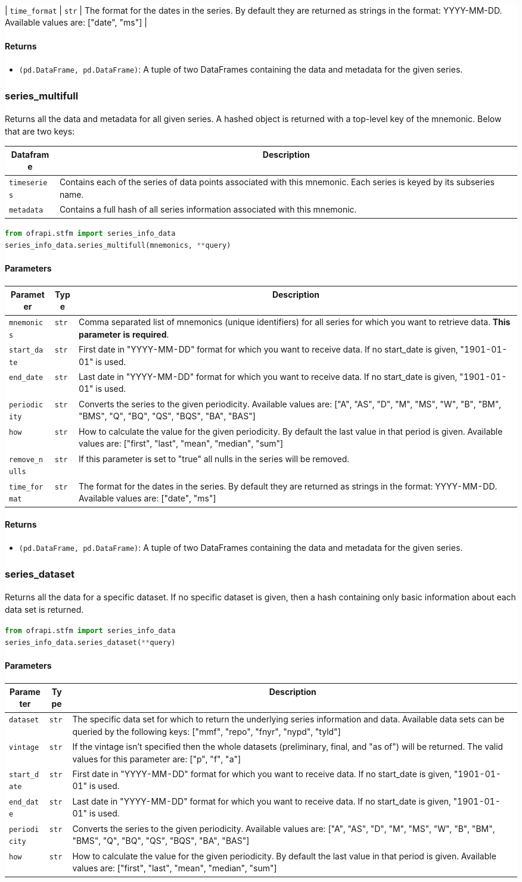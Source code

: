 | `time_format`  | `str` | The format for the dates in the series. By default they are returned as strings in the format: YYYY-MM-DD. Available values are: ["date", "ms"]                           |

#### Returns
- `(pd.DataFrame, pd.DataFrame)`: A tuple of two DataFrames containing the data and metadata for the given series.


### series_multifull
Returns all the data and metadata for all given series. A hashed object is returned with a top-level key of the mnemonic. Below that are two keys:

| Dataframe      | Description                                                                                                           |
|----------------|-----------------------------------------------------------------------------------------------------------------------|
| `timeseries`   | Contains each of the series of data points associated with this mnemonic. Each series is keyed by its subseries name. |
| `metadata`     | Contains a full hash of all series information associated with this mnemonic.                                         |

```python
from ofrapi.stfm import series_info_data
series_info_data.series_multifull(mnemonics, **query)
```

#### Parameters
| Parameter      | Type  | Description                                                                                                                                                               |
|----------------|-------|---------------------------------------------------------------------------------------------------------------------------------------------------------------------------|
| `mnemonics`    | `str` | Comma separated list of mnemonics (unique identifiers) for all series for which you want to retrieve data. ****This parameter is required****.                            |
| `start_date`   | `str` | First date in "YYYY-MM-DD" format for which you want to receive data. If no start_date is given, "1901-01-01" is used.                                                    |
| `end_date`     | `str` | Last date in "YYYY-MM-DD" format for which you want to receive data. If no start_date is given, "1901-01-01" is used.                                                     |
| `periodicity`  | `str` | Converts the series to the given periodicity. Available values are: ["A", "AS", "D", "M", "MS", "W", "B", "BM", "BMS", "Q", "BQ", "QS", "BQS", "BA", "BAS"]               |
| `how`          | `str` | How to calculate the value for the given periodicity. By default the last value in that period is given. Available values are: ["first", "last", "mean", "median", "sum"] |
| `remove_nulls` | `str` | If this parameter is set to "true" all nulls in the series will be removed.                                                                                               |
| `time_format`  | `str` | The format for the dates in the series. By default they are returned as strings in the format: YYYY-MM-DD. Available values are: ["date", "ms"]                           |

#### Returns
- `(pd.DataFrame, pd.DataFrame)`: A tuple of two DataFrames containing the data and metadata for the given series.


### series_dataset
Returns all the data for a specific dataset. If no specific dataset is given, then a hash containing only basic information about each data set is returned.

```python
from ofrapi.stfm import series_info_data
series_info_data.series_dataset(**query)
```

#### Parameters
| Parameter      | Type  | Description                                                                                                                                                                             |
|----------------|-------|-----------------------------------------------------------------------------------------------------------------------------------------------------------------------------------------|
| `dataset`      | `str` | The specific data set for which to return the underlying series information and data. Available data sets can be queried by the following keys: ["mmf", "repo", "fnyr", "nypd", "tyld"] |
| `vintage`      | `str` | If the vintage isn’t specified then the whole datasets (preliminary, final, and "as of") will be returned. The valid values for this parameter are: ["p", "f", "a"]                     |
| `start_date`   | `str` | First date in "YYYY-MM-DD" format for which you want to receive data. If no start_date is given, "1901-01-01" is used.                                                                  |
| `end_date`     | `str` | Last date in "YYYY-MM-DD" format for which you want to receive data. If no start_date is given, "1901-01-01" is used.                                                                   |
| `periodicity`  | `str` | Converts the series to the given periodicity. Available values are: ["A", "AS", "D", "M", "MS", "W", "B", "BM", "BMS", "Q", "BQ", "QS", "BQS", "BA", "BAS"]                             |
| `how`          | `str` | How to calculate the value for the given periodicity. By default the last value in that period is given. Available values are: ["first", "last", "mean", "median", "sum"]               |
